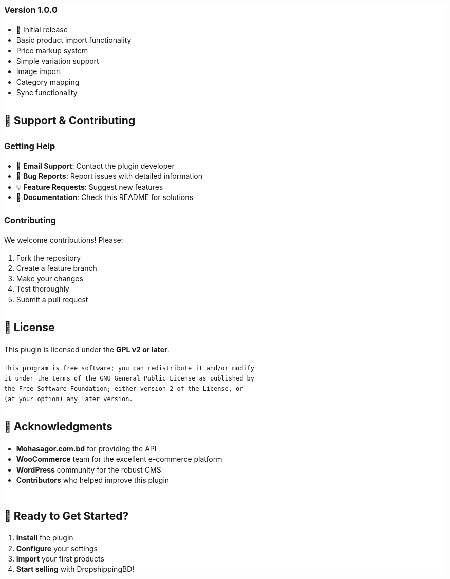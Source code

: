 ### **Version 1.0.0**
- 🎉 Initial release
- Basic product import functionality
- Price markup system
- Simple variation support
- Image import
- Category mapping
- Sync functionality

## 🤝 Support & Contributing

### **Getting Help**
- 📧 **Email Support**: Contact the plugin developer
- 🐛 **Bug Reports**: Report issues with detailed information
- 💡 **Feature Requests**: Suggest new features
- 📖 **Documentation**: Check this README for solutions

### **Contributing**
We welcome contributions! Please:
1. Fork the repository
2. Create a feature branch
3. Make your changes
4. Test thoroughly
5. Submit a pull request

## 📄 License

This plugin is licensed under the **GPL v2 or later**.

```
This program is free software; you can redistribute it and/or modify
it under the terms of the GNU General Public License as published by
the Free Software Foundation; either version 2 of the License, or
(at your option) any later version.
```

## 🙏 Acknowledgments

- **Mohasagor.com.bd** for providing the API
- **WooCommerce** team for the excellent e-commerce platform
- **WordPress** community for the robust CMS
- **Contributors** who helped improve this plugin

---

## 🚀 Ready to Get Started?

1. **Install** the plugin
2. **Configure** your settings
3. **Import** your first products
4. **Start selling** with DropshippingBD!
